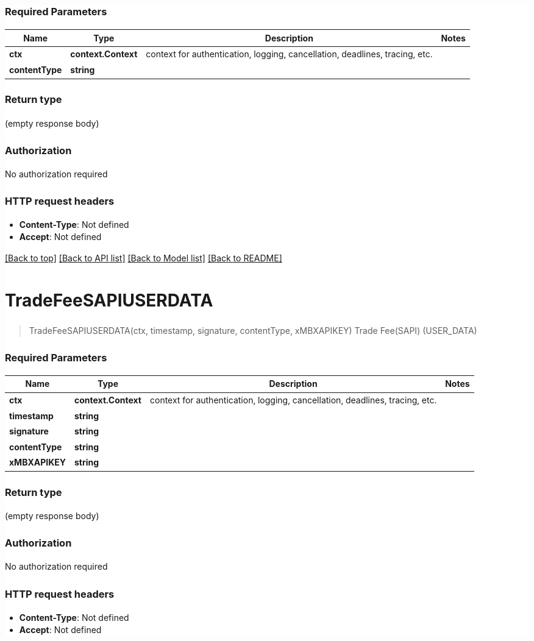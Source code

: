 ### Required Parameters

Name | Type | Description  | Notes
------------- | ------------- | ------------- | -------------
 **ctx** | **context.Context** | context for authentication, logging, cancellation, deadlines, tracing, etc.
  **contentType** | **string**|  | 

### Return type

 (empty response body)

### Authorization

No authorization required

### HTTP request headers

 - **Content-Type**: Not defined
 - **Accept**: Not defined

[[Back to top]](#) [[Back to API list]](../README.md#documentation-for-api-endpoints) [[Back to Model list]](../README.md#documentation-for-models) [[Back to README]](../README.md)

# **TradeFeeSAPIUSERDATA**
> TradeFeeSAPIUSERDATA(ctx, timestamp, signature, contentType, xMBXAPIKEY)
Trade Fee(SAPI) (USER_DATA)

### Required Parameters

Name | Type | Description  | Notes
------------- | ------------- | ------------- | -------------
 **ctx** | **context.Context** | context for authentication, logging, cancellation, deadlines, tracing, etc.
  **timestamp** | **string**|  | 
  **signature** | **string**|  | 
  **contentType** | **string**|  | 
  **xMBXAPIKEY** | **string**|  | 

### Return type

 (empty response body)

### Authorization

No authorization required

### HTTP request headers

 - **Content-Type**: Not defined
 - **Accept**: Not defined

